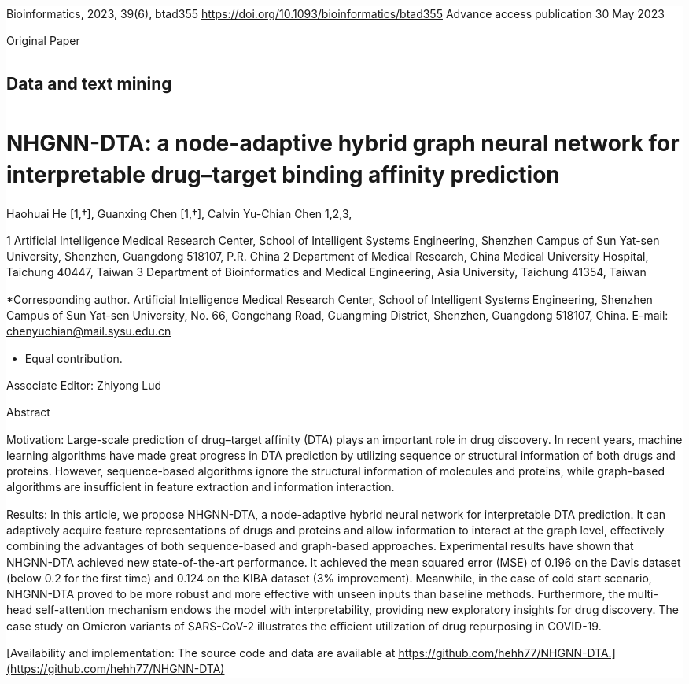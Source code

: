 Bioinformatics, 2023, 39(6), btad355
https://doi.org/10.1093/bioinformatics/btad355
Advance access publication 30 May 2023

Original Paper

## Data and text mining

# NHGNN-DTA: a node-adaptive hybrid graph neural network for interpretable drug–target binding affinity prediction


Haohuai He [1,†], Guanxing Chen [1,†], Calvin Yu-Chian Chen 1,2,3, 

1 Artificial Intelligence Medical Research Center, School of Intelligent Systems Engineering, Shenzhen Campus of Sun Yat-sen University,
Shenzhen, Guangdong 518107, P.R. China
2 Department of Medical Research, China Medical University Hospital, Taichung 40447, Taiwan
3 Department of Bioinformatics and Medical Engineering, Asia University, Taichung 41354, Taiwan

*Corresponding author. Artificial Intelligence Medical Research Center, School of Intelligent Systems Engineering, Shenzhen Campus of Sun Yat-sen
University, No. 66, Gongchang Road, Guangming District, Shenzhen, Guangdong 518107, China. E-mail: chenyuchian@mail.sysu.edu.cn

- Equal contribution.

Associate Editor: Zhiyong Lud


Abstract


Motivation: Large-scale prediction of drug–target affinity (DTA) plays an important role in drug discovery. In recent years, machine learning algorithms have made great progress in DTA prediction by utilizing sequence or structural information of both drugs and proteins. However,
sequence-based algorithms ignore the structural information of molecules and proteins, while graph-based algorithms are insufficient in feature
extraction and information interaction.

Results: In this article, we propose NHGNN-DTA, a node-adaptive hybrid neural network for interpretable DTA prediction. It can adaptively acquire feature representations of drugs and proteins and allow information to interact at the graph level, effectively combining the advantages of
both sequence-based and graph-based approaches. Experimental results have shown that NHGNN-DTA achieved new state-of-the-art performance. It achieved the mean squared error (MSE) of 0.196 on the Davis dataset (below 0.2 for the first time) and 0.124 on the KIBA dataset
(3% improvement). Meanwhile, in the case of cold start scenario, NHGNN-DTA proved to be more robust and more effective with unseen inputs
than baseline methods. Furthermore, the multi-head self-attention mechanism endows the model with interpretability, providing new exploratory
insights for drug discovery. The case study on Omicron variants of SARS-CoV-2 illustrates the efficient utilization of drug repurposing in
COVID-19.

[Availability and implementation: The source code and data are available at https://github.com/hehh77/NHGNN-DTA.](https://github.com/hehh77/NHGNN-DTA)
